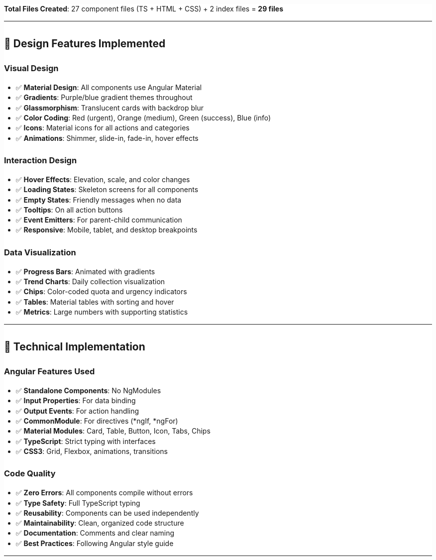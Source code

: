 **Total Files Created**: 27 component files (TS + HTML + CSS) + 2 index files = **29 files**

---

## 🎨 Design Features Implemented

### Visual Design
- ✅ **Material Design**: All components use Angular Material
- ✅ **Gradients**: Purple/blue gradient themes throughout
- ✅ **Glassmorphism**: Translucent cards with backdrop blur
- ✅ **Color Coding**: Red (urgent), Orange (medium), Green (success), Blue (info)
- ✅ **Icons**: Material icons for all actions and categories
- ✅ **Animations**: Shimmer, slide-in, fade-in, hover effects

### Interaction Design
- ✅ **Hover Effects**: Elevation, scale, and color changes
- ✅ **Loading States**: Skeleton screens for all components
- ✅ **Empty States**: Friendly messages when no data
- ✅ **Tooltips**: On all action buttons
- ✅ **Event Emitters**: For parent-child communication
- ✅ **Responsive**: Mobile, tablet, and desktop breakpoints

### Data Visualization
- ✅ **Progress Bars**: Animated with gradients
- ✅ **Trend Charts**: Daily collection visualization
- ✅ **Chips**: Color-coded quota and urgency indicators
- ✅ **Tables**: Material tables with sorting and hover
- ✅ **Metrics**: Large numbers with supporting statistics

---

## 🔧 Technical Implementation

### Angular Features Used
- ✅ **Standalone Components**: No NgModules
- ✅ **Input Properties**: For data binding
- ✅ **Output Events**: For action handling
- ✅ **CommonModule**: For directives (*ngIf, *ngFor)
- ✅ **Material Modules**: Card, Table, Button, Icon, Tabs, Chips
- ✅ **TypeScript**: Strict typing with interfaces
- ✅ **CSS3**: Grid, Flexbox, animations, transitions

### Code Quality
- ✅ **Zero Errors**: All components compile without errors
- ✅ **Type Safety**: Full TypeScript typing
- ✅ **Reusability**: Components can be used independently
- ✅ **Maintainability**: Clean, organized code structure
- ✅ **Documentation**: Comments and clear naming
- ✅ **Best Practices**: Following Angular style guide

---